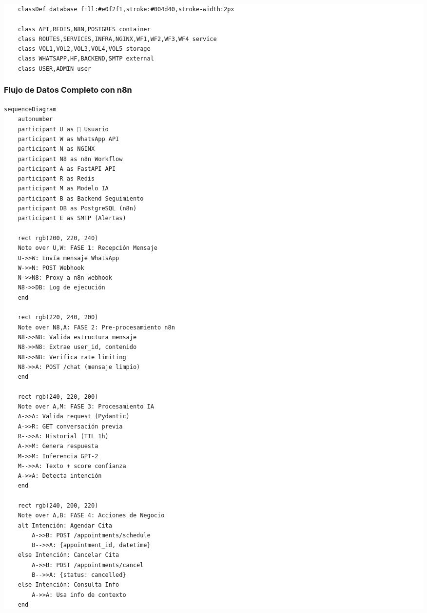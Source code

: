 ```mermaid
    classDef database fill:#e0f2f1,stroke:#004d40,stroke-width:2px

    class API,REDIS,N8N,POSTGRES container
    class ROUTES,SERVICES,INFRA,NGINX,WF1,WF2,WF3,WF4 service
    class VOL1,VOL2,VOL3,VOL4,VOL5 storage
    class WHATSAPP,HF,BACKEND,SMTP external
    class USER,ADMIN user
```

### Flujo de Datos Completo con n8n

```mermaid
sequenceDiagram
    autonumber
    participant U as 👤 Usuario
    participant W as WhatsApp API
    participant N as NGINX
    participant N8 as n8n Workflow
    participant A as FastAPI API
    participant R as Redis
    participant M as Modelo IA
    participant B as Backend Seguimiento
    participant DB as PostgreSQL (n8n)
    participant E as SMTP (Alertas)

    rect rgb(200, 220, 240)
    Note over U,W: FASE 1: Recepción Mensaje
    U->>W: Envía mensaje WhatsApp
    W->>N: POST Webhook
    N->>N8: Proxy a n8n webhook
    N8->>DB: Log de ejecución
    end

    rect rgb(220, 240, 200)
    Note over N8,A: FASE 2: Pre-procesamiento n8n
    N8->>N8: Valida estructura mensaje
    N8->>N8: Extrae user_id, contenido
    N8->>N8: Verifica rate limiting
    N8->>A: POST /chat (mensaje limpio)
    end

    rect rgb(240, 220, 200)
    Note over A,M: FASE 3: Procesamiento IA
    A->>A: Valida request (Pydantic)
    A->>R: GET conversación previa
    R-->>A: Historial (TTL 1h)
    A->>M: Genera respuesta
    M->>M: Inferencia GPT-2
    M-->>A: Texto + score confianza
    A->>A: Detecta intención
    end

    rect rgb(240, 200, 220)
    Note over A,B: FASE 4: Acciones de Negocio
    alt Intención: Agendar Cita
        A->>B: POST /appointments/schedule
        B-->>A: {appointment_id, datetime}
    else Intención: Cancelar Cita
        A->>B: POST /appointments/cancel
        B-->>A: {status: cancelled}
    else Intención: Consulta Info
        A->>A: Usa info de contexto
    end
```